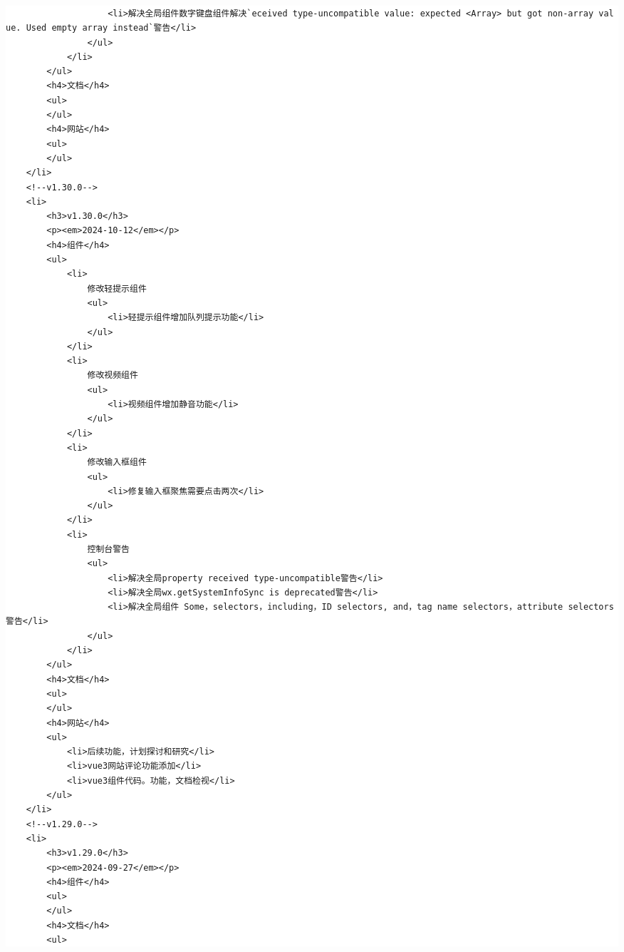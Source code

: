 						<li>解决全局组件数字键盘组件解决`eceived type-uncompatible value: expected <Array> but got non-array value. Used empty array instead`警告</li>
					</ul>
				</li>
			</ul>
			<h4>文档</h4>
			<ul>
			</ul>
			<h4>网站</h4>
			<ul>
			</ul>
		</li>
		<!--v1.30.0-->
		<li>
			<h3>v1.30.0</h3>
			<p><em>2024-10-12</em></p>
			<h4>组件</h4>
			<ul>
				<li>
					修改轻提示组件
					<ul>
						<li>轻提示组件增加队列提示功能</li>
					</ul>
				</li>
				<li>
					修改视频组件
					<ul>
						<li>视频组件增加静音功能</li>
					</ul>
				</li>
				<li>
					修改输入框组件
					<ul>
						<li>修复输入框聚焦需要点击两次</li>
					</ul>
				</li>
				<li>
					控制台警告
					<ul>
						<li>解决全局property received type-uncompatible警告</li>
						<li>解决全局wx.getSystemInfoSync is deprecated警告</li>
						<li>解决全局组件 Some，selectors，including，ID selectors, and，tag name selectors，attribute selectors警告</li>
					</ul>
				</li>
			</ul>
			<h4>文档</h4>
			<ul>
			</ul>
			<h4>网站</h4>
			<ul>
				<li>后续功能，计划探讨和研究</li>
				<li>vue3网站评论功能添加</li>
				<li>vue3组件代码。功能，文档检视</li>
			</ul>
		</li>
		<!--v1.29.0-->
		<li>
			<h3>v1.29.0</h3>
			<p><em>2024-09-27</em></p>
			<h4>组件</h4>
			<ul>
			</ul>
			<h4>文档</h4>
			<ul>
